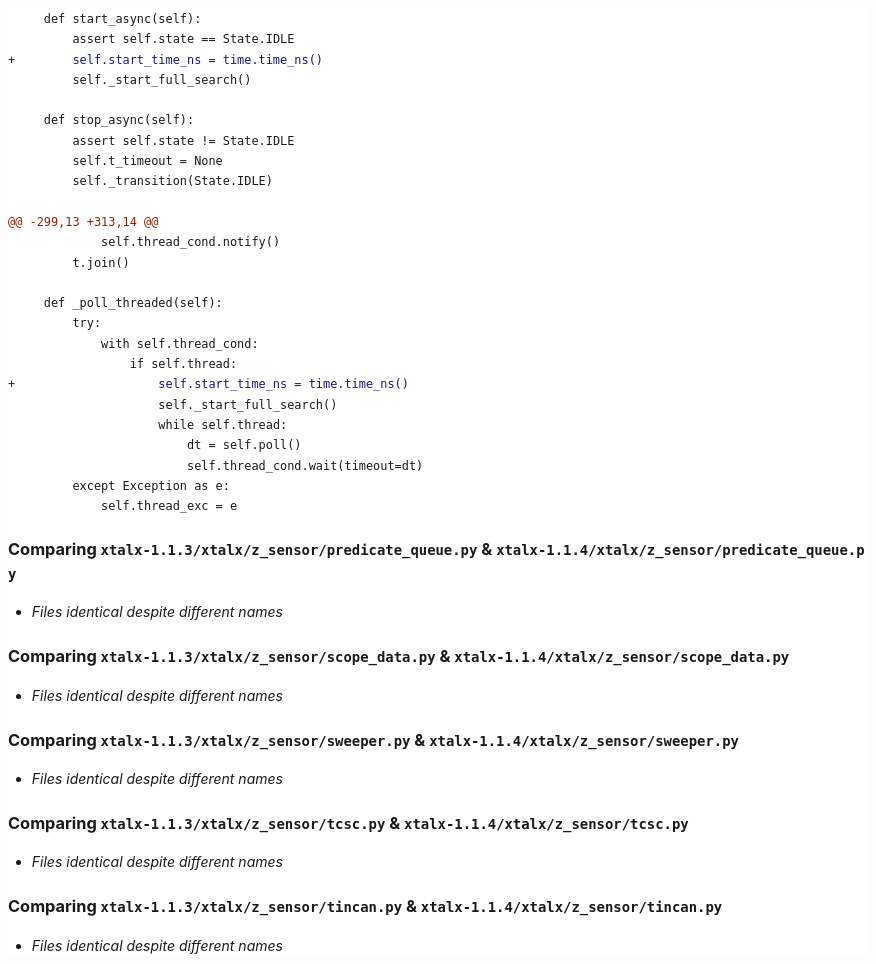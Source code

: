 ```diff
     def start_async(self):
         assert self.state == State.IDLE
+        self.start_time_ns = time.time_ns()
         self._start_full_search()
 
     def stop_async(self):
         assert self.state != State.IDLE
         self.t_timeout = None
         self._transition(State.IDLE)
 
@@ -299,13 +313,14 @@
             self.thread_cond.notify()
         t.join()
 
     def _poll_threaded(self):
         try:
             with self.thread_cond:
                 if self.thread:
+                    self.start_time_ns = time.time_ns()
                     self._start_full_search()
                     while self.thread:
                         dt = self.poll()
                         self.thread_cond.wait(timeout=dt)
         except Exception as e:
             self.thread_exc = e
```

### Comparing `xtalx-1.1.3/xtalx/z_sensor/predicate_queue.py` & `xtalx-1.1.4/xtalx/z_sensor/predicate_queue.py`

 * *Files identical despite different names*

### Comparing `xtalx-1.1.3/xtalx/z_sensor/scope_data.py` & `xtalx-1.1.4/xtalx/z_sensor/scope_data.py`

 * *Files identical despite different names*

### Comparing `xtalx-1.1.3/xtalx/z_sensor/sweeper.py` & `xtalx-1.1.4/xtalx/z_sensor/sweeper.py`

 * *Files identical despite different names*

### Comparing `xtalx-1.1.3/xtalx/z_sensor/tcsc.py` & `xtalx-1.1.4/xtalx/z_sensor/tcsc.py`

 * *Files identical despite different names*

### Comparing `xtalx-1.1.3/xtalx/z_sensor/tincan.py` & `xtalx-1.1.4/xtalx/z_sensor/tincan.py`

 * *Files identical despite different names*
